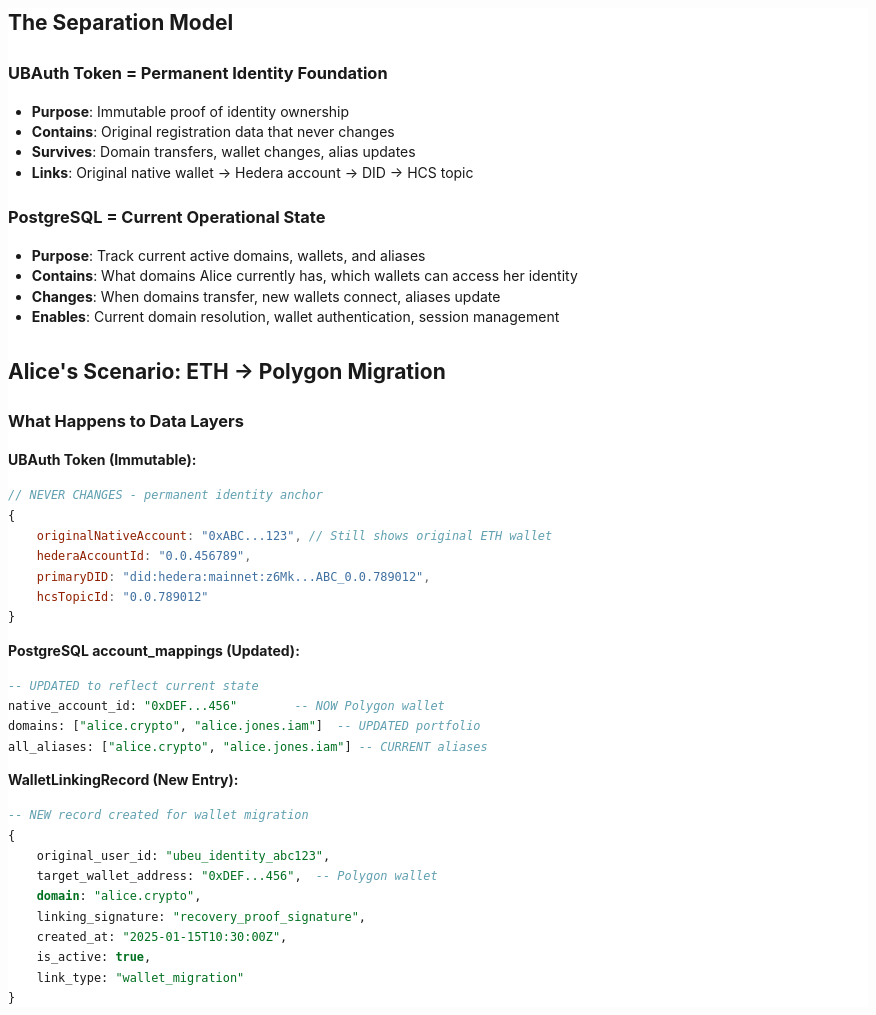 ```sql
```

## The Separation Model

### UBAuth Token = Permanent Identity Foundation
- **Purpose**: Immutable proof of identity ownership
- **Contains**: Original registration data that never changes
- **Survives**: Domain transfers, wallet changes, alias updates
- **Links**: Original native wallet → Hedera account → DID → HCS topic

### PostgreSQL = Current Operational State  
- **Purpose**: Track current active domains, wallets, and aliases
- **Contains**: What domains Alice currently has, which wallets can access her identity
- **Changes**: When domains transfer, new wallets connect, aliases update
- **Enables**: Current domain resolution, wallet authentication, session management

## Alice's Scenario: ETH → Polygon Migration

### What Happens to Data Layers

**UBAuth Token (Immutable):**
```javascript
// NEVER CHANGES - permanent identity anchor
{
    originalNativeAccount: "0xABC...123", // Still shows original ETH wallet
    hederaAccountId: "0.0.456789",
    primaryDID: "did:hedera:mainnet:z6Mk...ABC_0.0.789012",
    hcsTopicId: "0.0.789012"
}
```

**PostgreSQL account_mappings (Updated):**
```sql
-- UPDATED to reflect current state
native_account_id: "0xDEF...456"        -- NOW Polygon wallet
domains: ["alice.crypto", "alice.jones.iam"]  -- UPDATED portfolio
all_aliases: ["alice.crypto", "alice.jones.iam"] -- CURRENT aliases
```

**WalletLinkingRecord (New Entry):**
```sql
-- NEW record created for wallet migration
{
    original_user_id: "ubeu_identity_abc123",
    target_wallet_address: "0xDEF...456",  -- Polygon wallet
    domain: "alice.crypto",
    linking_signature: "recovery_proof_signature",
    created_at: "2025-01-15T10:30:00Z",
    is_active: true,
    link_type: "wallet_migration"
}
```

